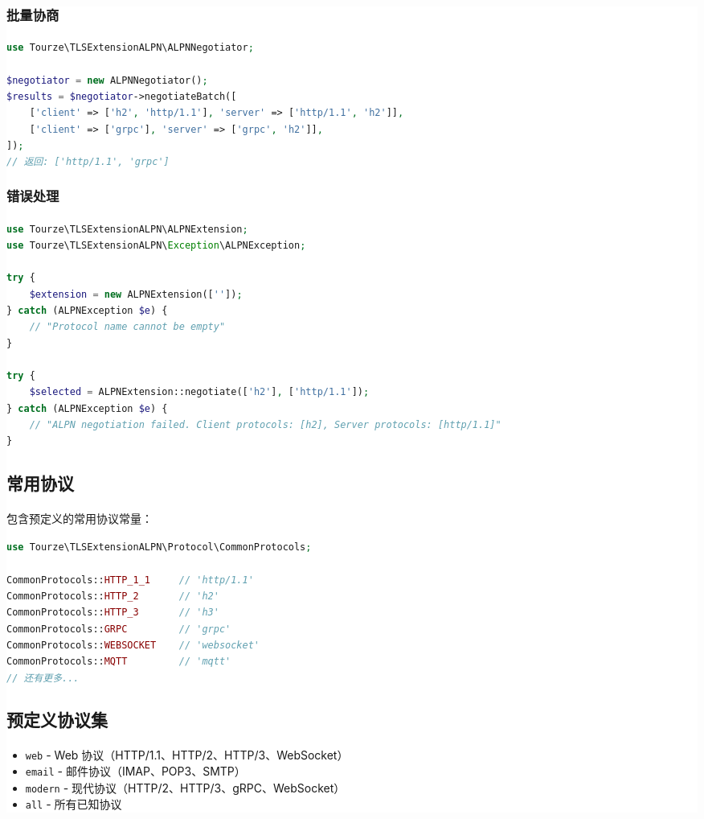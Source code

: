 ### 批量协商

```php
use Tourze\TLSExtensionALPN\ALPNNegotiator;

$negotiator = new ALPNNegotiator();
$results = $negotiator->negotiateBatch([
    ['client' => ['h2', 'http/1.1'], 'server' => ['http/1.1', 'h2']],
    ['client' => ['grpc'], 'server' => ['grpc', 'h2']],
]);
// 返回: ['http/1.1', 'grpc']
```

### 错误处理

```php
use Tourze\TLSExtensionALPN\ALPNExtension;
use Tourze\TLSExtensionALPN\Exception\ALPNException;

try {
    $extension = new ALPNExtension(['']);
} catch (ALPNException $e) {
    // "Protocol name cannot be empty"
}

try {
    $selected = ALPNExtension::negotiate(['h2'], ['http/1.1']);
} catch (ALPNException $e) {
    // "ALPN negotiation failed. Client protocols: [h2], Server protocols: [http/1.1]"
}
```

## 常用协议

包含预定义的常用协议常量：

```php
use Tourze\TLSExtensionALPN\Protocol\CommonProtocols;

CommonProtocols::HTTP_1_1     // 'http/1.1'
CommonProtocols::HTTP_2       // 'h2'
CommonProtocols::HTTP_3       // 'h3'
CommonProtocols::GRPC         // 'grpc'
CommonProtocols::WEBSOCKET    // 'websocket'
CommonProtocols::MQTT         // 'mqtt'
// 还有更多...
```

## 预定义协议集

- `web` - Web 协议（HTTP/1.1、HTTP/2、HTTP/3、WebSocket）
- `email` - 邮件协议（IMAP、POP3、SMTP）
- `modern` - 现代协议（HTTP/2、HTTP/3、gRPC、WebSocket）
- `all` - 所有已知协议

